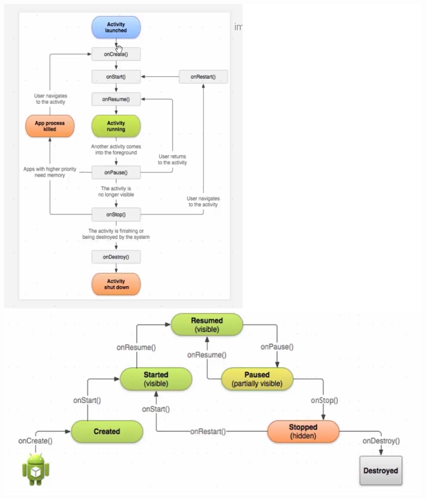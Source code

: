 ![0.5621750421825074.png](Activity_imgs\0fxdZtaD9WJ.png)
![0.4475089323059067.png](Activity_imgs\hvht8juIVb6.png)
